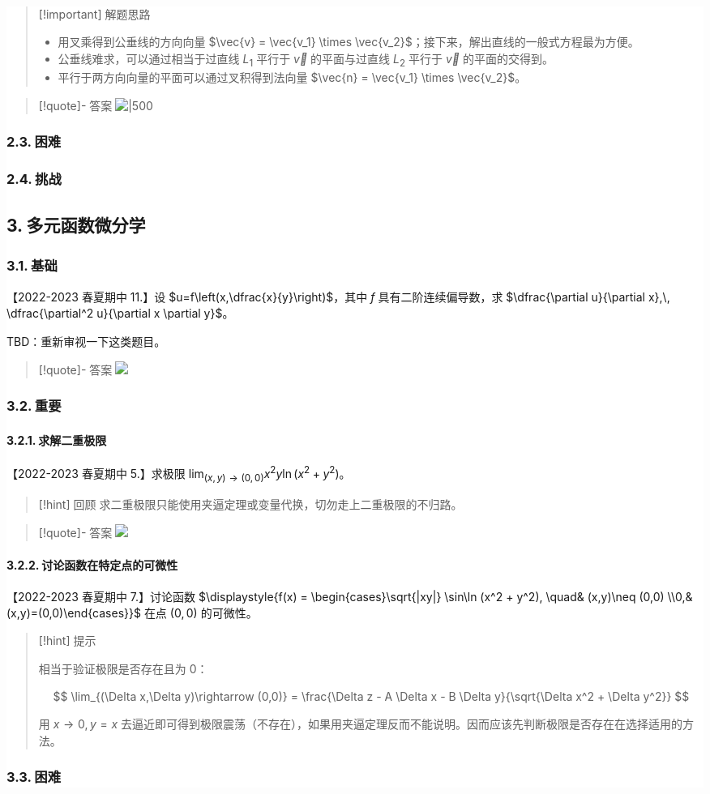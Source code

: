 > [!important] 解题思路
>
> -   用叉乘得到公垂线的方向向量 $\vec{v} = \vec{v_1} \times \vec{v_2}$；接下来，解出直线的一般式方程最为方便。
> -   公垂线难求，可以通过相当于过直线 $L_1$ 平行于 $\vec{v}$ 的平面与过直线 $L_2$ 平行于 $\vec{v}$ 的平面的交得到。
> -   平行于两方向向量的平面可以通过叉积得到法向量 $\vec{n} = \vec{v_1} \times \vec{v_2}$。

> [!quote]- 答案
> ![|500](https://static.memset0.cn/img/v6/2024/04/09/ylCUt9sK.png)

### 2.3. 困难

### 2.4. 挑战

## 3. 多元函数微分学

### 3.1. 基础

【2022-2023 春夏期中 11.】设 $u=f\left(x,\dfrac{x}{y}\right)$，其中 $f$ 具有二阶连续偏导数，求 $\dfrac{\partial u}{\partial x},\, \dfrac{\partial^2 u}{\partial x \partial y}$。

TBD：重新审视一下这类题目。

> [!quote]- 答案
> ![](https://static.memset0.cn/img/v6/2024/04/20/Gr5HeJes.png)

### 3.2. 重要

#### 3.2.1. 求解二重极限

【2022-2023 春夏期中 5.】求极限 $\displaystyle{\lim_{(x,y)\rightarrow (0,0)} x^2 y \ln (x^2 +y^2)}$。

> [!hint] 回顾
> 求二重极限只能使用夹逼定理或变量代换，切勿走上二重极限的不归路。

> [!quote]- 答案
> ![](https://static.memset0.cn/img/v6/2024/04/20/NyFu4lSC.png)

#### 3.2.2. 讨论函数在特定点的可微性

【2022-2023 春夏期中 7.】讨论函数 $\displaystyle{f(x) = \begin{cases}\sqrt{|xy|} \sin\ln (x^2 + y^2), \quad& (x,y)\neq (0,0) \\0,&(x,y)=(0,0)\end{cases}}$ 在点 $(0,0)$ 的可微性。

> [!hint] 提示
>
> 相当于验证极限是否存在且为 $0$：
>
> $$
> \lim_{(\Delta x,\Delta y)\rightarrow (0,0)} = \frac{\Delta z - A \Delta x - B \Delta y}{\sqrt{\Delta x^2 + \Delta y^2}}
> $$
>
> 用 $x\rightarrow 0,y= x$ 去逼近即可得到极限震荡（不存在），如果用夹逼定理反而不能说明。因而应该先判断极限是否存在在选择适用的方法。

### 3.3. 困难
